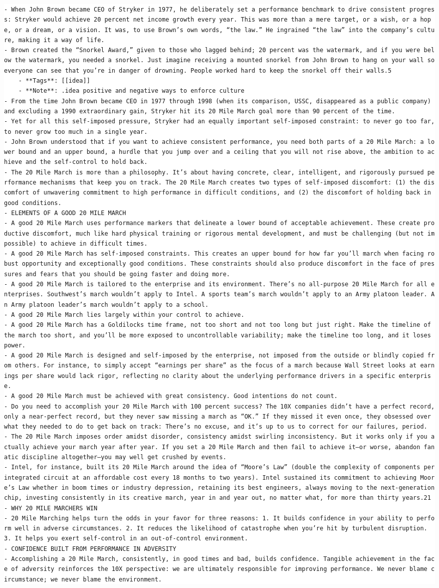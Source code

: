     - When John Brown became CEO of Stryker in 1977, he deliberately set a performance benchmark to drive consistent progress: Stryker would achieve 20 percent net income growth every year. This was more than a mere target, or a wish, or a hope, or a dream, or a vision. It was, to use Brown’s own words, “the law.” He ingrained “the law” into the company’s culture, making it a way of life. 
    - Brown created the “Snorkel Award,” given to those who lagged behind; 20 percent was the watermark, and if you were below the watermark, you needed a snorkel. Just imagine receiving a mounted snorkel from John Brown to hang on your wall so everyone can see that you’re in danger of drowning. People worked hard to keep the snorkel off their walls.5 
        - **Tags**: [[idea]]
        - **Note**: .idea positive and negative ways to enforce culture
    - From the time John Brown became CEO in 1977 through 1998 (when its comparison, USSC, disappeared as a public company) and excluding a 1990 extraordinary gain, Stryker hit its 20 Mile March goal more than 90 percent of the time. 
    - Yet for all this self-imposed pressure, Stryker had an equally important self-imposed constraint: to never go too far, to never grow too much in a single year. 
    - John Brown understood that if you want to achieve consistent performance, you need both parts of a 20 Mile March: a lower bound and an upper bound, a hurdle that you jump over and a ceiling that you will not rise above, the ambition to achieve and the self-control to hold back. 
    - The 20 Mile March is more than a philosophy. It’s about having concrete, clear, intelligent, and rigorously pursued performance mechanisms that keep you on track. The 20 Mile March creates two types of self-imposed discomfort: (1) the discomfort of unwavering commitment to high performance in difficult conditions, and (2) the discomfort of holding back in good conditions. 
    - ELEMENTS OF A GOOD 20 MILE MARCH 
    - A good 20 Mile March uses performance markers that delineate a lower bound of acceptable achievement. These create productive discomfort, much like hard physical training or rigorous mental development, and must be challenging (but not impossible) to achieve in difficult times. 
    - A good 20 Mile March has self-imposed constraints. This creates an upper bound for how far you’ll march when facing robust opportunity and exceptionally good conditions. These constraints should also produce discomfort in the face of pressures and fears that you should be going faster and doing more. 
    - A good 20 Mile March is tailored to the enterprise and its environment. There’s no all-purpose 20 Mile March for all enterprises. Southwest’s march wouldn’t apply to Intel. A sports team’s march wouldn’t apply to an Army platoon leader. An Army platoon leader’s march wouldn’t apply to a school. 
    - A good 20 Mile March lies largely within your control to achieve. 
    - A good 20 Mile March has a Goldilocks time frame, not too short and not too long but just right. Make the timeline of the march too short, and you’ll be more exposed to uncontrollable variability; make the timeline too long, and it loses power. 
    - A good 20 Mile March is designed and self-imposed by the enterprise, not imposed from the outside or blindly copied from others. For instance, to simply accept “earnings per share” as the focus of a march because Wall Street looks at earnings per share would lack rigor, reflecting no clarity about the underlying performance drivers in a specific enterprise. 
    - A good 20 Mile March must be achieved with great consistency. Good intentions do not count. 
    - Do you need to accomplish your 20 Mile March with 100 percent success? The 10X companies didn’t have a perfect record, only a near-perfect record, but they never saw missing a march as “OK.” If they missed it even once, they obsessed over what they needed to do to get back on track: There’s no excuse, and it’s up to us to correct for our failures, period. 
    - The 20 Mile March imposes order amidst disorder, consistency amidst swirling inconsistency. But it works only if you actually achieve your march year after year. If you set a 20 Mile March and then fail to achieve it—or worse, abandon fanatic discipline altogether—you may well get crushed by events. 
    - Intel, for instance, built its 20 Mile March around the idea of “Moore’s Law” (double the complexity of components per integrated circuit at an affordable cost every 18 months to two years). Intel sustained its commitment to achieving Moore’s Law whether in boom times or industry depression, retaining its best engineers, always moving to the next-generation chip, investing consistently in its creative march, year in and year out, no matter what, for more than thirty years.21 
    - WHY 20 MILE MARCHERS WIN 
    - 20 Mile Marching helps turn the odds in your favor for three reasons: 1. It builds confidence in your ability to perform well in adverse circumstances. 2. It reduces the likelihood of catastrophe when you’re hit by turbulent disruption. 3. It helps you exert self-control in an out-of-control environment. 
    - CONFIDENCE BUILT FROM PERFORMANCE IN ADVERSITY 
    - Accomplishing a 20 Mile March, consistently, in good times and bad, builds confidence. Tangible achievement in the face of adversity reinforces the 10X perspective: we are ultimately responsible for improving performance. We never blame circumstance; we never blame the environment. 